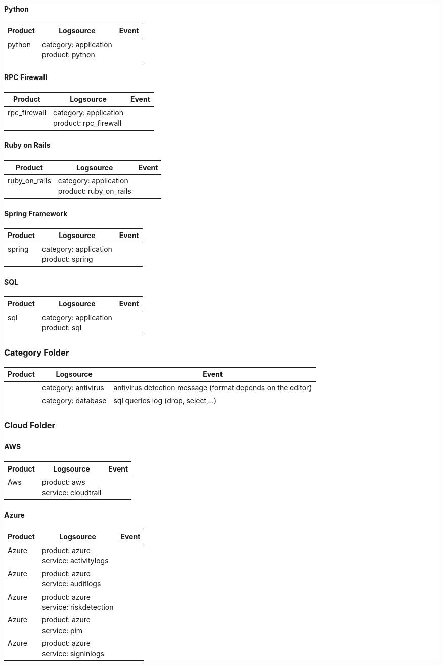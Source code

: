 #### Python

| Product       | Logsource                                       | Event |
| ------------- | ----------------------------------------------- | ----- |
| python        | category: application<br>product: python        |       |

#### RPC Firewall

| Product       | Logsource                                       | Event |
| ------------- | ----------------------------------------------- | ----- |
| rpc_firewall  | category: application<br>product: rpc_firewall  |       |

#### Ruby on Rails

| Product       | Logsource                                       | Event |
| ------------- | ----------------------------------------------- | ----- |
| ruby_on_rails | category: application<br>product: ruby_on_rails |       |

#### Spring Framework

| Product       | Logsource                                       | Event |
| ------------- | ----------------------------------------------- | ----- |
| spring        | category: application<br>product: spring        |       |

#### SQL

| Product       | Logsource                                       | Event |
| ------------- | ----------------------------------------------- | ----- |
| sql           | category: application<br>product: sql           |       |

### Category Folder

| Product | Logsource           | Event                                                      |
| ------- | ------------------- | ---------------------------------------------------------- |
|         | category: antivirus | antivirus detection message (format depends on the editor) |
|         | category: database  | sql queries log (drop, select,...)                         |

### Cloud Folder

#### AWS

| Product    | Logsource                                                    | Event                  |
| ---------- | ------------------------------------------------------------ | ---------------------- |
| Aws        | product: aws<br>service: cloudtrail                          |                        |

#### Azure

| Product    | Logsource                                                    | Event                  |
| ---------- | ------------------------------------------------------------ | ---------------------- |
| Azure      | product: azure<br>service: activitylogs                      |                        |
| Azure      | product: azure<br>service: auditlogs                         |                        |
| Azure      | product: azure<br>service: riskdetection                     |                        |
| Azure      | product: azure<br>service: pim                               |                        |
| Azure      | product: azure<br>service: signinlogs                        |                        |
